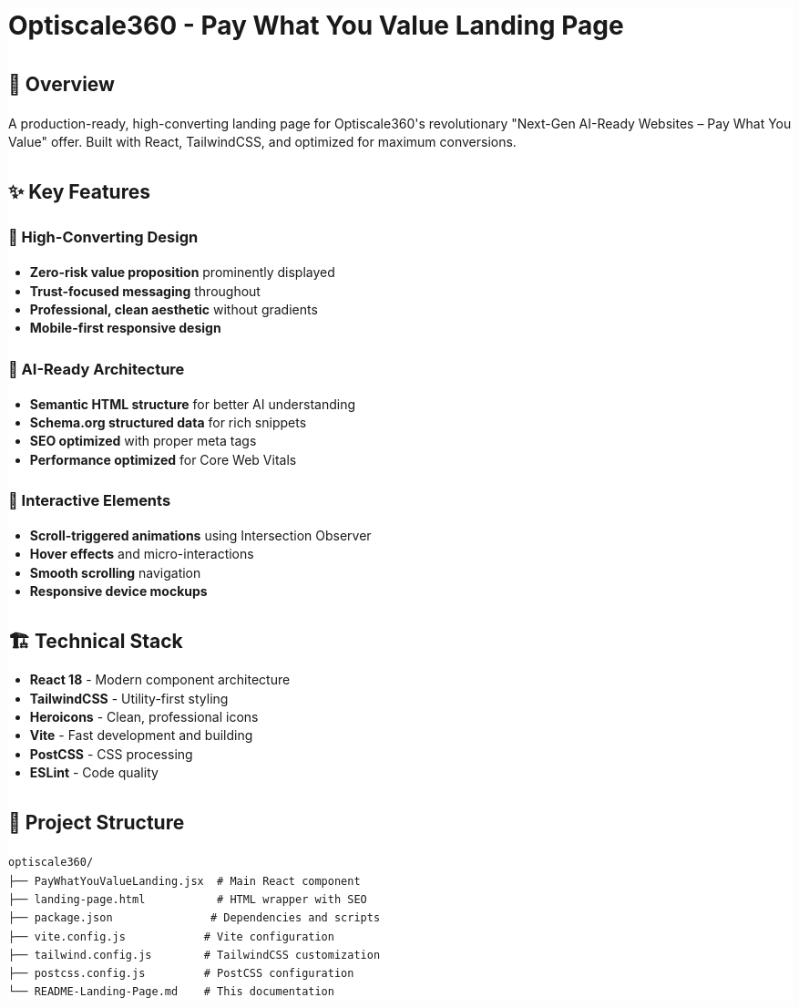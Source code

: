 # Optiscale360 - Pay What You Value Landing Page

## 🚀 Overview

A production-ready, high-converting landing page for Optiscale360's revolutionary "Next-Gen AI-Ready Websites – Pay What You Value" offer. Built with React, TailwindCSS, and optimized for maximum conversions.

## ✨ Key Features

### 🎯 High-Converting Design
- **Zero-risk value proposition** prominently displayed
- **Trust-focused messaging** throughout
- **Professional, clean aesthetic** without gradients
- **Mobile-first responsive design**

### 🤖 AI-Ready Architecture
- **Semantic HTML structure** for better AI understanding
- **Schema.org structured data** for rich snippets
- **SEO optimized** with proper meta tags
- **Performance optimized** for Core Web Vitals

### 🔄 Interactive Elements
- **Scroll-triggered animations** using Intersection Observer
- **Hover effects** and micro-interactions
- **Smooth scrolling** navigation
- **Responsive device mockups**

## 🏗️ Technical Stack

- **React 18** - Modern component architecture
- **TailwindCSS** - Utility-first styling
- **Heroicons** - Clean, professional icons
- **Vite** - Fast development and building
- **PostCSS** - CSS processing
- **ESLint** - Code quality

## 📁 Project Structure

```
optiscale360/
├── PayWhatYouValueLanding.jsx  # Main React component
├── landing-page.html           # HTML wrapper with SEO
├── package.json               # Dependencies and scripts
├── vite.config.js            # Vite configuration
├── tailwind.config.js        # TailwindCSS customization
├── postcss.config.js         # PostCSS configuration
└── README-Landing-Page.md    # This documentation
```
